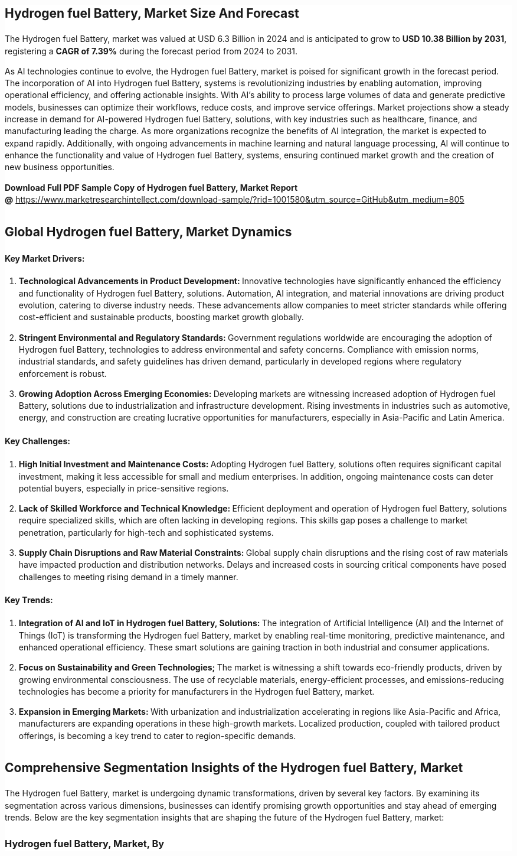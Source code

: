 <h2>Hydrogen fuel Battery, Market Size And Forecast</h2><p>The Hydrogen fuel Battery, market was valued at USD 6.3 Billion in 2024 and is anticipated to grow to <strong>USD 10.38 Billion by 2031</strong>, registering a <strong>CAGR of 7.39%</strong> during the forecast period from 2024 to 2031.</p><p>As AI technologies continue to evolve, the Hydrogen fuel Battery, market is poised for significant growth in the forecast period. The incorporation of AI into Hydrogen fuel Battery, systems is revolutionizing industries by enabling automation, improving operational efficiency, and offering actionable insights. With AI’s ability to process large volumes of data and generate predictive models, businesses can optimize their workflows, reduce costs, and improve service offerings. Market projections show a steady increase in demand for AI-powered Hydrogen fuel Battery, solutions, with key industries such as healthcare, finance, and manufacturing leading the charge. As more organizations recognize the benefits of AI integration, the market is expected to expand rapidly. Additionally, with ongoing advancements in machine learning and natural language processing, AI will continue to enhance the functionality and value of Hydrogen fuel Battery, systems, ensuring continued market growth and the creation of new business opportunities.</p><p><strong>Download Full PDF Sample Copy of Hydrogen fuel Battery, Market Report @</strong>&nbsp;<a href="https://www.marketresearchintellect.com/download-sample/?rid=1001580&amp;utm_source=GitHub&amp;utm_medium=805">https://www.marketresearchintellect.com/download-sample/?rid=1001580&amp;utm_source=GitHub&amp;utm_medium=805</a></p><h2>Global Hydrogen fuel Battery, Market Dynamics</h2><h4><strong>Key Market Drivers:</strong></h4><ol><li><p><strong>Technological Advancements in Product Development:&nbsp;</strong>Innovative technologies have significantly enhanced the efficiency and functionality of Hydrogen fuel Battery, solutions. Automation, AI integration, and material innovations are driving product evolution, catering to diverse industry needs. These advancements allow companies to meet stricter standards while offering cost-efficient and sustainable products, boosting market growth globally.</p></li><li><p><strong>Stringent Environmental and Regulatory Standards:&nbsp;</strong>Government regulations worldwide are encouraging the adoption of Hydrogen fuel Battery, technologies to address environmental and safety concerns. Compliance with emission norms, industrial standards, and safety guidelines has driven demand, particularly in developed regions where regulatory enforcement is robust.</p></li><li><p><strong>Growing Adoption Across Emerging Economies:&nbsp;</strong>Developing markets are witnessing increased adoption of Hydrogen fuel Battery, solutions due to industrialization and infrastructure development. Rising investments in industries such as automotive, energy, and construction are creating lucrative opportunities for manufacturers, especially in Asia-Pacific and Latin America.</p></li></ol><h4><strong>Key Challenges:</strong></h4><ol><li><p><strong>High Initial Investment and Maintenance Costs:&nbsp;</strong>Adopting Hydrogen fuel Battery, solutions often requires significant capital investment, making it less accessible for small and medium enterprises. In addition, ongoing maintenance costs can deter potential buyers, especially in price-sensitive regions.</p></li><li><p><strong>Lack of Skilled Workforce and Technical Knowledge:&nbsp;</strong>Efficient deployment and operation of Hydrogen fuel Battery, solutions require specialized skills, which are often lacking in developing regions. This skills gap poses a challenge to market penetration, particularly for high-tech and sophisticated systems.</p></li><li><p><strong>Supply Chain Disruptions and Raw Material Constraints:&nbsp;</strong>Global supply chain disruptions and the rising cost of raw materials have impacted production and distribution networks. Delays and increased costs in sourcing critical components have posed challenges to meeting rising demand in a timely manner.</p></li></ol><h4><strong>Key Trends:</strong></h4><ol><li><p><strong>Integration of AI and IoT in Hydrogen fuel Battery, Solutions:&nbsp;</strong>The integration of Artificial Intelligence (AI) and the Internet of Things (IoT) is transforming the Hydrogen fuel Battery, market by enabling real-time monitoring, predictive maintenance, and enhanced operational efficiency. These smart solutions are gaining traction in both industrial and consumer applications.</p></li><li><p><strong>Focus on Sustainability and Green Technologies;&nbsp;</strong>The market is witnessing a shift towards eco-friendly products, driven by growing environmental consciousness. The use of recyclable materials, energy-efficient processes, and emissions-reducing technologies has become a priority for manufacturers in the Hydrogen fuel Battery, market.</p></li><li><p><strong>Expansion in Emerging Markets:&nbsp;</strong>With urbanization and industrialization accelerating in regions like Asia-Pacific and Africa, manufacturers are expanding operations in these high-growth markets. Localized production, coupled with tailored product offerings, is becoming a key trend to cater to region-specific demands.</p></li></ol><div class="article-main__content" data-test-id="publishing-text-block"><h2>Comprehensive Segmentation Insights of the Hydrogen fuel Battery, Market</h2><p>The Hydrogen fuel Battery, market is undergoing dynamic transformations, driven by several key factors. By examining its segmentation across various dimensions, businesses can identify promising growth opportunities and stay ahead of emerging trends. Below are the key segmentation insights that are shaping the future of the Hydrogen fuel Battery, market:</p><h3><strong>Hydrogen fuel Battery, Market, By